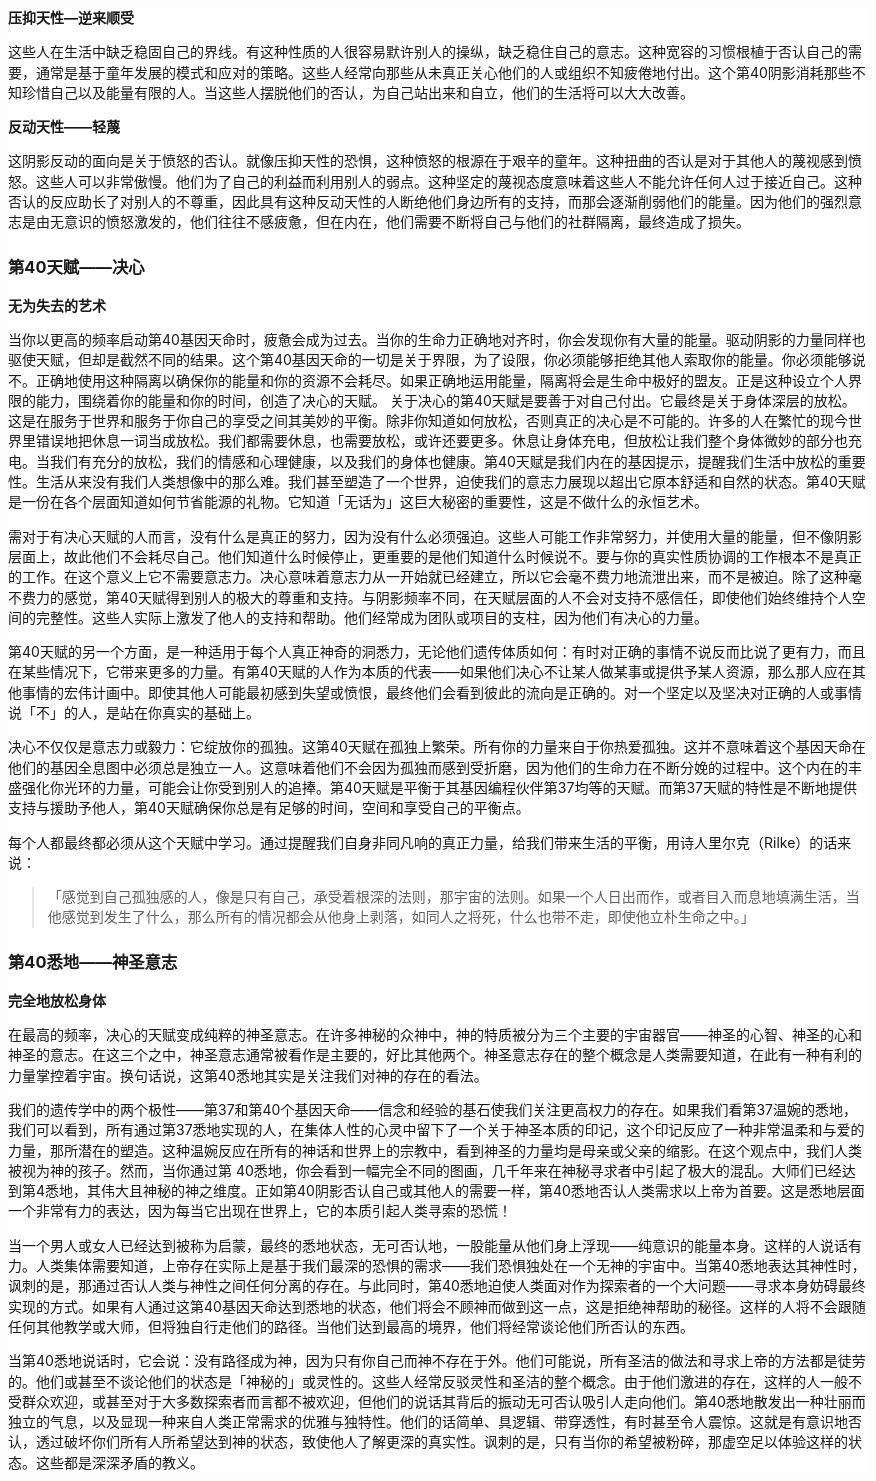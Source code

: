 **压抑天性—逆来顺受**

这些人在生活中缺乏稳固自己的界线。有这种性质的人很容易默许别人的操纵，缺乏稳住自己的意志。这种宽容的习惯根植于否认自己的需要，通常是基于童年发展的模式和应对的策略。这些人经常向那些从未真正关心他们的人或组织不知疲倦地付出。这个第40阴影消耗那些不知珍惜自己以及能量有限的人。当这些人摆脱他们的否认，为自己站出来和自立，他们的生活将可以大大改善。

**反动天性——轻蔑**

这阴影反动的面向是关于愤怒的否认。就像压抑天性的恐惧，这种愤怒的根源在于艰辛的童年。这种扭曲的否认是对于其他人的蔑视感到愤怒。这些人可以非常傲慢。他们为了自己的利益而利用别人的弱点。这种坚定的蔑视态度意味着这些人不能允许任何人过于接近自己。这种否认的反应助长了对别人的不尊重，因此具有这种反动天性的人断绝他们身边所有的支持，而那会逐渐削弱他们的能量。因为他们的强烈意志是由无意识的愤怒激发的，他们往往不感疲惫，但在内在，他们需要不断将自己与他们的社群隔离，最终造成了损失。

### 第40天赋——决心

**无为失去的艺术**

当你以更高的频率启动第40基因天命时，疲惫会成为过去。当你的生命力正确地对齐时，你会发现你有大量的能量。驱动阴影的力量同样也驱使天赋，但却是截然不同的结果。这个第40基因天命的一切是关于界限，为了设限，你必须能够拒绝其他人索取你的能量。你必须能够说不。正确地使用这种隔离以确保你的能量和你的资源不会耗尽。如果正确地运用能量，隔离将会是生命中极好的盟友。正是这种设立个人界限的能力，围绕着你的能量和你的时间，创造了决心的天赋。
关于决心的第40天赋是要善于对自己付出。它最终是关于身体深层的放松。这是在服务于世界和服务于你自己的享受之间其美妙的平衡。除非你知道如何放松，否则真正的决心是不可能的。许多的人在繁忙的现今世界里错误地把休息一词当成放松。我们都需要休息，也需要放松，或许还要更多。休息让身体充电，但放松让我们整个身体微妙的部分也充电。当我们有充分的放松，我们的情感和心理健康，以及我们的身体也健康。第40天赋是我们内在的基因提示，提醒我们生活中放松的重要性。生活从来没有我们人类想像中的那么难。我们甚至塑造了一个世界，迫使我们的意志力展现以超出它原本舒适和自然的状态。第40天赋是一份在各个层面知道如何节省能源的礼物。它知道「无话为」这巨大秘密的重要性，这是不做什么的永恒艺术。

需对于有决心天赋的人而言，没有什么是真正的努力，因为没有什么必须强迫。这些人可能工作非常努力，并使用大量的能量，但不像阴影层面上，故此他们不会耗尽自己。他们知道什么时候停止，更重要的是他们知道什么时候说不。要与你的真实性质协调的工作根本不是真正的工作。在这个意义上它不需要意志力。决心意味着意志力从一开始就已经建立，所以它会毫不费力地流泄出来，而不是被迫。除了这种毫不费力的感觉，第40天赋得到别人的极大的尊重和支持。与阴影频率不同，在天赋层面的人不会对支持不感信任，即使他们始终维持个人空间的完整性。这些人实际上激发了他人的支持和帮助。他们经常成为团队或项目的支柱，因为他们有决心的力量。

第40天赋的另一个方面，是一种适用于每个人真正神奇的洞悉力，无论他们遗传体质如何：有时对正确的事情不说反而比说了更有力，而且在某些情况下，它带来更多的力量。有第40天赋的人作为本质的代表——如果他们决心不让某人做某事或提供予某人资源，那么那人应在其他事情的宏伟计画中。即使其他人可能最初感到失望或愤恨，最终他们会看到彼此的流向是正确的。对一个坚定以及坚决对正确的人或事情说「不」的人，是站在你真实的基础上。

决心不仅仅是意志力或毅力：它绽放你的孤独。这第40天赋在孤独上繁荣。所有你的力量来自于你热爱孤独。这并不意味着这个基因天命在他们的基因全息图中必须总是独立一人。这意味着他们不会因为孤独而感到受折磨，因为他们的生命力在不断分娩的过程中。这个内在的丰盛强化你光环的力量，可能会让你受到别人的追捧。第40天赋是平衡于其基因编程伙伴第37均等的天赋。而第37天赋的特性是不断地提供支持与援助予他人，第40天赋确保你总是有足够的时间，空间和享受自己的平衡点。

每个人都最终都必须从这个天赋中学习。通过提醒我们自身非同凡响的真正力量，给我们带来生活的平衡，用诗人里尔克（Rilke）的话来说：

>「感觉到自己孤独感的人，像是只有自己，承受着根深的法则，那宇宙的法则。如果一个人日出而作，或者目入而息地填满生活，当他感觉到发生了什么，那么所有的情况都会从他身上剥落，如同人之将死，什么也带不走，即使他立朴生命之中。」

### 第40悉地——神圣意志

**完全地放松身体**

在最高的频率，决心的天赋变成纯粹的神圣意志。在许多神秘的众神中，神的特质被分为三个主要的宇宙器官——神圣的心智、神圣的心和神圣的意志。在这三个之中，神圣意志通常被看作是主要的，好比其他两个。神圣意志存在的整个概念是人类需要知道，在此有一种有利的力量掌控着宇宙。换句话说，这第40悉地其实是关注我们对神的存在的看法。

我们的遗传学中的两个极性——第37和第40个基因天命——信念和经验的基石使我们关注更高权力的存在。如果我们看第37温婉的悉地，我们可以看到，所有通过第37悉地实现的人，在集体人性的心灵中留下了一个关于神圣本质的印记，这个印记反应了一种非常温柔和与爱的力量，那所潜在的塑造。这种温婉反应在所有的神话和世界上的宗教中，看到神圣的力量均是母亲或父亲的缩影。在这个观点中，我们人类被视为神的孩子。然而，当你通过第 40悉地，你会看到一幅完全不同的图画，几千年来在神秘寻求者中引起了极大的混乱。大师们已经达到第4悉地，其伟大且神秘的神之维度。正如第40阴影否认自己或其他人的需要一样，第40悉地否认人类需求以上帝为首要。这是悉地层面一个非常有力的表达，因为每当它出现在世界上，它的本质引起人类寻索的恐慌！

当一个男人或女人已经达到被称为启蒙，最终的悉地状态，无可否认地，一股能量从他们身上浮现——纯意识的能量本身。这样的人说话有力。人类集体需要知道，上帝存在实际上是基于我们最深的恐惧的需求——我们恐惧独处在一个无神的宇宙中。当第40悉地表达其神性时，讽刺的是，那通过否认人类与神性之间任何分离的存在。与此同时，第40悉地迫使人类面对作为探索者的一个大问题——寻求本身妨碍最终实现的方式。如果有人通过这第40基因天命达到悉地的状态，他们将会不顾神而做到这一点，这是拒绝神帮助的秘径。这样的人将不会跟随任何其他教学或大师，但将独自行走他们的路径。当他们达到最高的境界，他们将经常谈论他们所否认的东西。

当第40悉地说话时，它会说：没有路径成为神，因为只有你自己而神不存在于外。他们可能说，所有圣洁的做法和寻求上帝的方法都是徒劳的。他们或甚至不谈论他们的状态是「神秘的」或灵性的。这些人经常反驳灵性和圣洁的整个概念。由于他们激进的存在，这样的人一般不受群众欢迎，或甚至对于大多数探索者而言都不被欢迎，但他们的说话其背后的振动无可否认吸引人走向他们。第40悉地散发出一种壮丽而独立的气息，以及显现一种来自人类正常需求的优雅与独特性。他们的话简单、具逻辑、带穿透性，有时甚至令人震惊。这就是有意识地否认，透过破坏你们所有人所希望达到神的状态，致使他人了解更深的真实性。讽刺的是，只有当你的希望被粉碎，那虚空足以体验这样的状态。这些都是深深矛盾的教义。
